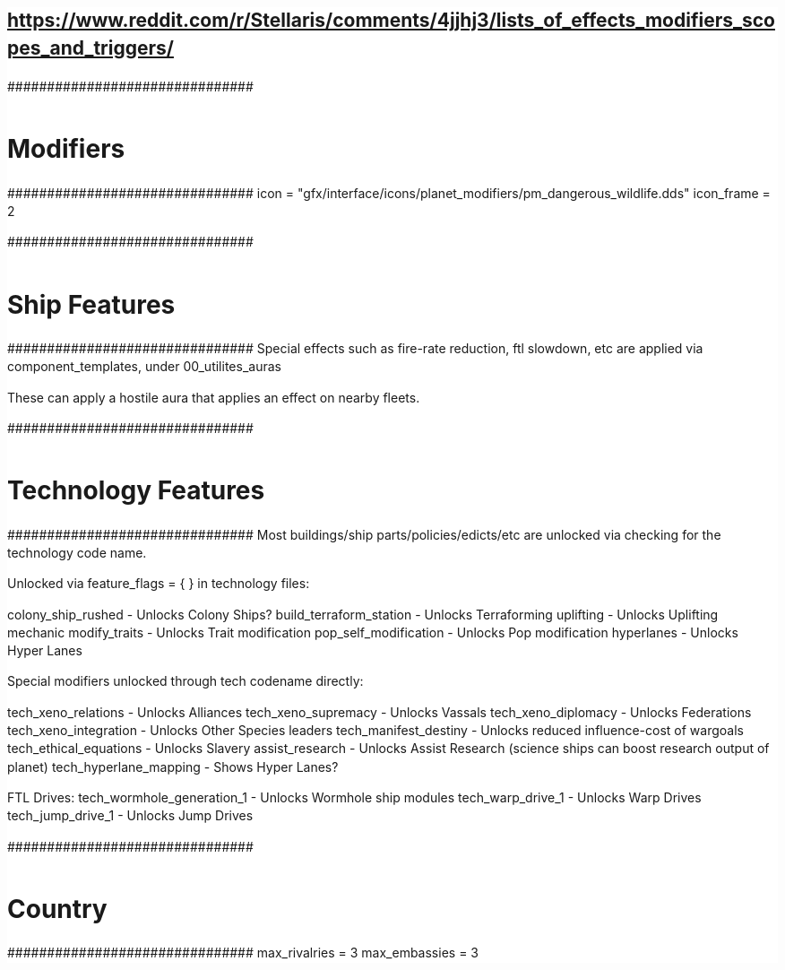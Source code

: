 https://www.reddit.com/r/Stellaris/comments/4jjhj3/lists_of_effects_modifiers_scopes_and_triggers/
---------------------------------------------------------------

###############################
# Modifiers
###############################
icon = "gfx/interface/icons/planet_modifiers/pm_dangerous_wildlife.dds"
icon_frame = 2
    
###############################
# Ship Features
###############################
Special effects such as fire-rate reduction, ftl slowdown, etc are applied via component_templates, under 00_utilites_auras

These can apply a hostile aura that applies an effect on nearby fleets.

###############################
# Technology Features
###############################
Most buildings/ship parts/policies/edicts/etc are unlocked via checking for the technology code name.

Unlocked via feature_flags = { } in technology files:

colony_ship_rushed - Unlocks Colony Ships?
build_terraform_station - Unlocks Terraforming
uplifting - Unlocks Uplifting mechanic
modify_traits - Unlocks Trait modification
pop_self_modification - Unlocks Pop modification
hyperlanes - Unlocks Hyper Lanes

Special modifiers unlocked through tech codename directly:

tech_xeno_relations - Unlocks Alliances
tech_xeno_supremacy - Unlocks Vassals
tech_xeno_diplomacy - Unlocks Federations
tech_xeno_integration - Unlocks Other Species leaders
tech_manifest_destiny - Unlocks reduced influence-cost of wargoals
tech_ethical_equations - Unlocks Slavery
assist_research - Unlocks Assist Research (science ships can boost research output of planet)
tech_hyperlane_mapping - Shows Hyper Lanes?

FTL Drives:
tech_wormhole_generation_1 - Unlocks Wormhole ship modules
tech_warp_drive_1 - Unlocks Warp Drives
tech_jump_drive_1 - Unlocks Jump Drives

###############################
# Country
###############################
max_rivalries = 3
max_embassies = 3
